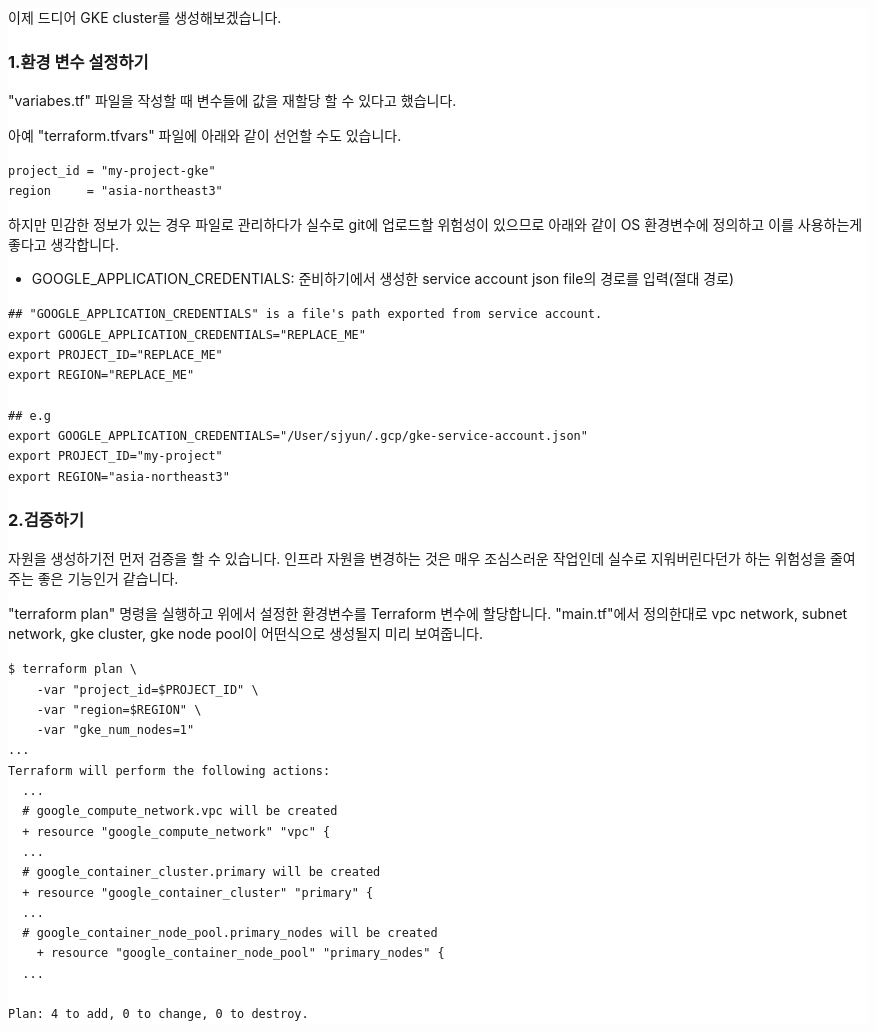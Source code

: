 이제 드디어 GKE cluster를 생성해보겠습니다.

### 1.환경 변수 설정하기

"variabes.tf" 파일을 작성할 때 변수들에 값을 재할당 할 수 있다고 했습니다.

아예 "terraform.tfvars" 파일에 아래와 같이 선언할 수도 있습니다.

```
project_id = "my-project-gke"
region     = "asia-northeast3"
```

하지만 민감한 정보가 있는 경우 파일로 관리하다가 실수로 git에 업로드할 위험성이 있으므로 아래와 같이 OS 환경변수에 정의하고 이를 사용하는게 좋다고 생각합니다.
- GOOGLE_APPLICATION_CREDENTIALS: 준비하기에서 생성한 service account json file의 경로를 입력(절대 경로)

```
## "GOOGLE_APPLICATION_CREDENTIALS" is a file's path exported from service account.
export GOOGLE_APPLICATION_CREDENTIALS="REPLACE_ME"
export PROJECT_ID="REPLACE_ME"
export REGION="REPLACE_ME"

## e.g
export GOOGLE_APPLICATION_CREDENTIALS="/User/sjyun/.gcp/gke-service-account.json"
export PROJECT_ID="my-project"
export REGION="asia-northeast3"
```

### 2.검증하기

자원을 생성하기전 먼저 검증을 할 수 있습니다. 
인프라 자원을 변경하는 것은 매우 조심스러운 작업인데 실수로 지워버린다던가 하는 
위험성을 줄여주는 좋은 기능인거 같습니다.

"terraform plan" 명령을 실행하고 위에서 설정한 환경변수를 Terraform 변수에 할당합니다. "main.tf"에서 정의한대로 vpc network, subnet network, gke cluster, gke node pool이 어떤식으로 생성될지 미리 보여줍니다.

```
$ terraform plan \
    -var "project_id=$PROJECT_ID" \
    -var "region=$REGION" \
    -var "gke_num_nodes=1"
...
Terraform will perform the following actions:
  ...
  # google_compute_network.vpc will be created
  + resource "google_compute_network" "vpc" {
  ...
  # google_container_cluster.primary will be created
  + resource "google_container_cluster" "primary" {
  ...
  # google_container_node_pool.primary_nodes will be created
    + resource "google_container_node_pool" "primary_nodes" {
  ...

Plan: 4 to add, 0 to change, 0 to destroy.
```
